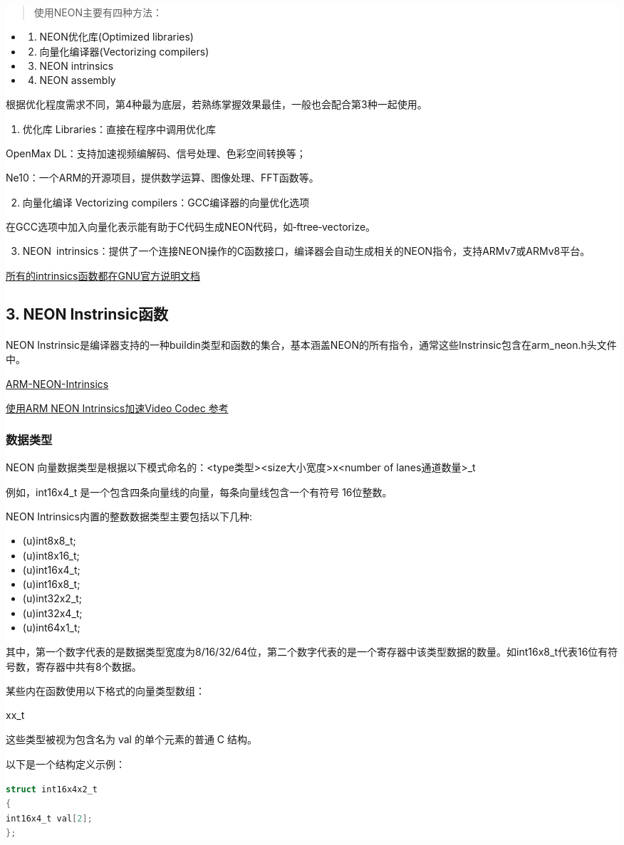 > 使用NEON主要有四种方法：

* 1. NEON优化库(Optimized libraries)
* 2. 向量化编译器(Vectorizing compilers)
* 3. NEON intrinsics
* 4. NEON assembly

根据优化程度需求不同，第4种最为底层，若熟练掌握效果最佳，一般也会配合第3种一起使用。

1. 优化库 Libraries：直接在程序中调用优化库

  OpenMax DL：支持加速视频编解码、信号处理、色彩空间转换等；
  
  Ne10：一个ARM的开源项目，提供数学运算、图像处理、FFT函数等。
  
2. 向量化编译 Vectorizing compilers：GCC编译器的向量优化选项

在GCC选项中加入向量化表示能有助于C代码生成NEON代码，如‐ftree‐vectorize。


3. NEON intrinsics：提供了一个连接NEON操作的C函数接口，编译器会自动生成相关的NEON指令，支持ARMv7或ARMv8平台。

[所有的intrinsics函数都在GNU官方说明文档 ](https://gcc.gnu.org/onlinedocs/gcc-4.7.4/gcc/ARM-NEON-Intrinsics.html#ARM-NEON-Intrinsics)

## 3. NEON Instrinsic函数

NEON Instrinsic是编译器支持的一种buildin类型和函数的集合，基本涵盖NEON的所有指令，通常这些Instrinsic包含在arm_neon.h头文件中。

[ARM-NEON-Intrinsics](https://gcc.gnu.org/onlinedocs/gcc-4.6.1/gcc/ARM-NEON-Intrinsics.html)

[使用ARM NEON Intrinsics加速Video Codec 参考](https://www.jianshu.com/p/70601b36540f)

### 数据类型

NEON 向量数据类型是根据以下模式命名的：<type类型><size大小宽度>x<number of lanes通道数量>_t

例如，int16x4_t 是一个包含四条向量线的向量，每条向量线包含一个有符号 16位整数。

NEON Intrinsics内置的整数数据类型主要包括以下几种:

* (u)int8x8_t;
* (u)int8x16_t;
* (u)int16x4_t;
* (u)int16x8_t;
* (u)int32x2_t;
* (u)int32x4_t;
* (u)int64x1_t;

其中，第一个数字代表的是数据类型宽度为8/16/32/64位，第二个数字代表的是一个寄存器中该类型数据的数量。如int16x8_t代表16位有符号数，寄存器中共有8个数据。

某些内在函数使用以下格式的向量类型数组：

<type><size>x<number of lanes>x<length of array>_t
	
这些类型被视为包含名为 val 的单个元素的普通 C 结构。

以下是一个结构定义示例：
```c
struct int16x4x2_t
{
int16x4_t val[2];
};
```
